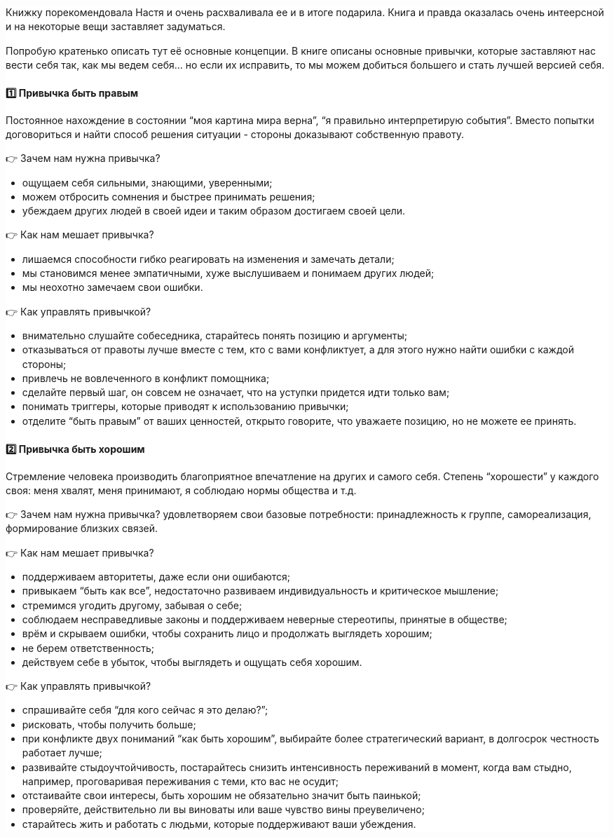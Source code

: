 
Книжку порекомендовала Настя и очень расхваливала ее и в итоге подарила. Книга и правда оказалась очень интеерсной и на некоторые вещи заставляет задуматься. 

Попробую кратенько описать тут её основные концепции.
В книге описаны основные привычки, которые заставляют нас вести себя так, как мы ведем себя... но если их исправить, то мы можем добиться большего и стать лучшей версией себя.


#### 1️⃣ Привычка быть правым

Постоянное нахождение в состоянии “моя картина мира верна”, “я правильно интерпретирую события”. Вместо попытки договориться и найти способ решения ситуации - стороны доказывают собственную правоту.

👉 Зачем нам нужна привычка?
* ощущаем себя сильными, знающими, уверенными;
* можем отбросить сомнения и быстрее принимать решения;
* убеждаем других людей в своей идеи и таким образом достигаем своей цели.


👉 Как нам мешает привычка?
* лишаемся способности гибко реагировать на изменения и замечать детали;
* мы становимся менее эмпатичными, хуже выслушиваем и понимаем других людей;
* мы неохотно замечаем свои ошибки.


👉 Как управлять привычкой?
* внимательно слушайте собеседника, старайтесь понять позицию и аргументы;
* отказываться от правоты лучше вместе с тем, кто с вами конфликтует, а для этого нужно найти ошибки с каждой стороны;
* привлечь не вовлеченного в конфликт помощника;
* сделайте первый шаг, он совсем не означает, что на уступки придется идти только вам;
* понимать триггеры, которые приводят к использованию привычки;
* отделите “быть правым” от ваших ценностей, открыто говорите, что уважаете позицию, но не можете ее принять.


#### 2️⃣ Привычка быть хорошим

Стремление человека производить благоприятное впечатление на других и самого себя. Степень “хорошести” у каждого своя: меня хвалят, меня принимают, я соблюдаю нормы общества и т.д.

👉 Зачем нам нужна привычка?
удовлетворяем свои базовые потребности: принадлежность к группе, самореализация, формирование близких связей.


👉 Как нам мешает привычка?
* поддерживаем авторитеты, даже если они ошибаются;
* привыкаем “быть как все”, недостаточно развиваем индивидуальность и критическое мышление;
* стремимся угодить другому, забывая о себе;
* соблюдаем несправедливые законы и поддерживаем неверные стереотипы, принятые в обществе;
* врём и скрываем ошибки, чтобы сохранить лицо и продолжать выглядеть хорошим;
* не берем ответственность;
* действуем себе в убыток, чтобы выглядеть и ощущать себя хорошим.

👉 Как управлять привычкой?
* спрашивайте себя “для кого сейчас я это делаю?”;
* рисковать, чтобы получить больше;
* при конфликте двух пониманий “как быть хорошим”, выбирайте более стратегический вариант, в долгосрок честность работает лучше;
* развивайте стыдоучтойчивость, постарайтесь снизить интенсивность переживаний в момент, когда вам стыдно, например, проговаривая переживания с теми, кто вас не осудит;
* отстаивайте свои интересы, быть хорошим не обязательно значит быть паинькой;
* проверяйте, действительно ли вы виноваты или ваше чувство вины преувеличено;
* старайтесь жить и работать с людьми, которые поддерживают ваши убеждения.
